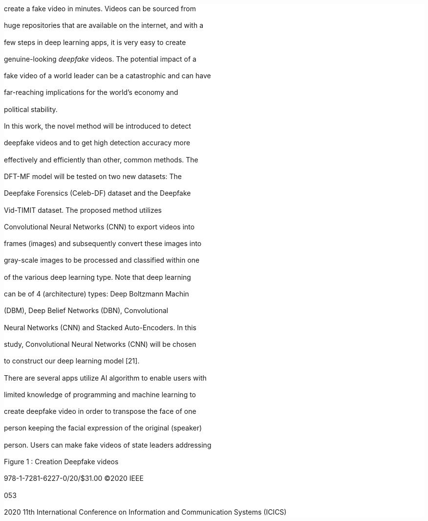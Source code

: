 create a fake video in minutes. Videos can be sourced from

huge repositories that are available on the internet, and with a

few steps in deep learning apps, it is very easy to create

genuine-looking *deepfake* videos. The potential impact of a

fake video of a world leader can be a catastrophic and can have

far-reaching implications for the world’s economy and

political stability.

In this work, the novel method will be introduced to detect

deepfake videos and to get high detection accuracy more

effectively and efficiently than other, common methods. The

DFT-MF model will be tested on two new datasets: The

Deepfake Forensics (Celeb-DF) dataset and the Deepfake

Vid-TIMIT dataset. The proposed method utilizes

Convolutional Neural Networks (CNN) to export videos into

frames (images) and subsequently convert these images into

gray-scale images to be processed and classified within one

of the various deep learning type. Note that deep learning

can be of 4 (architecture) types: Deep Boltzmann Machin

(DBM), Deep Belief Networks (DBN), Convolutional

Neural Networks (CNN) and Stacked Auto-Encoders. In this

study, Convolutional Neural Networks (CNN) will be chosen

to construct our deep learning model [21].

There are several apps utilize AI algorithm to enable users with

limited knowledge of programming and machine learning to

create deepfake video in order to transpose the face of one

person keeping the facial expression of the original (speaker)

person. Users can make fake videos of state leaders addressing

Figure 1 : Creation Deepfake videos

978-1-7281-6227-0/20/$31.00 ©2020 IEEE

053



<a name="br2"></a> 

2020 11th International Conference on Information and Communication Systems (ICICS)
